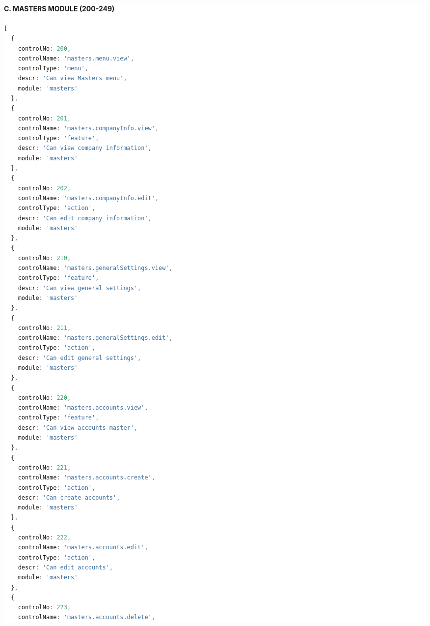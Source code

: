 
#### **C. MASTERS MODULE (200-249)**

```typescript
[
  {
    controlNo: 200,
    controlName: 'masters.menu.view',
    controlType: 'menu',
    descr: 'Can view Masters menu',
    module: 'masters'
  },
  {
    controlNo: 201,
    controlName: 'masters.companyInfo.view',
    controlType: 'feature',
    descr: 'Can view company information',
    module: 'masters'
  },
  {
    controlNo: 202,
    controlName: 'masters.companyInfo.edit',
    controlType: 'action',
    descr: 'Can edit company information',
    module: 'masters'
  },
  {
    controlNo: 210,
    controlName: 'masters.generalSettings.view',
    controlType: 'feature',
    descr: 'Can view general settings',
    module: 'masters'
  },
  {
    controlNo: 211,
    controlName: 'masters.generalSettings.edit',
    controlType: 'action',
    descr: 'Can edit general settings',
    module: 'masters'
  },
  {
    controlNo: 220,
    controlName: 'masters.accounts.view',
    controlType: 'feature',
    descr: 'Can view accounts master',
    module: 'masters'
  },
  {
    controlNo: 221,
    controlName: 'masters.accounts.create',
    controlType: 'action',
    descr: 'Can create accounts',
    module: 'masters'
  },
  {
    controlNo: 222,
    controlName: 'masters.accounts.edit',
    controlType: 'action',
    descr: 'Can edit accounts',
    module: 'masters'
  },
  {
    controlNo: 223,
    controlName: 'masters.accounts.delete',
```